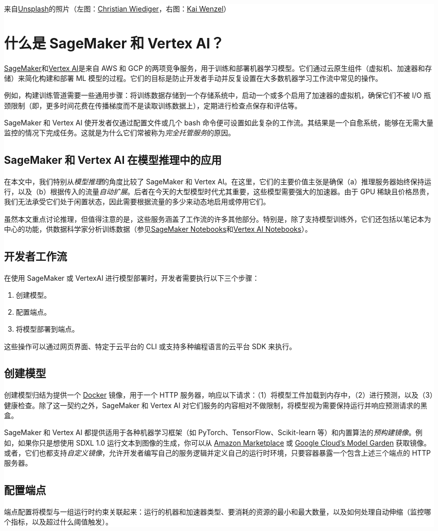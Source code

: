 来自[Unsplash](https://unsplash.com/?utm_source=medium&utm_medium=referral)的照片（左图：[Christian Wiediger](https://unsplash.com/@christianw?utm_source=medium&utm_medium=referral)，右图：[Kai Wenzel](https://unsplash.com/@kai_wenzel?utm_source=medium&utm_medium=referral)）

# 什么是 SageMaker 和 Vertex AI？

[SageMaker](https://aws.amazon.com/pm/sagemaker/)和[Vertex AI](https://cloud.google.com/vertex-ai?hl=en)是来自 AWS 和 GCP 的两项竞争服务，用于训练和部署机器学习模型。它们通过云原生组件（虚拟机、加速器和存储）来简化构建和部署 ML 模型的过程。它们的目标是防止开发者手动并反复设置在大多数机器学习工作流中常见的操作。

例如，构建训练管道需要一些通用步骤：将训练数据存储到一个存储系统中，启动一个或多个启用了加速器的虚拟机，确保它们不被 I/O 瓶颈限制（即，更多时间花费在传播梯度而不是读取训练数据上），定期进行检查点保存和评估等。

SageMaker 和 Vertex AI 使开发者仅通过配置文件或几个 bash 命令便可设置如此复杂的工作流。其结果是一个自愈系统，能够在无需大量监控的情况下完成任务。这就是为什么它们常被称为*完全托管服务*的原因。

## SageMaker 和 Vertex AI 在模型推理中的应用

在本文中，我们特别从*模型推理*的角度比较了 SageMaker 和 Vertex AI。在这里，它们的主要价值主张是确保（a）推理服务器始终保持运行，以及（b）根据传入的流量*自动扩展*。后者在今天的大型模型时代尤其重要，这些模型需要强大的加速器。由于 GPU 稀缺且价格昂贵，我们无法承受它们处于闲置状态，因此需要根据流量的多少来动态地启用或停用它们。

虽然本文重点讨论推理，但值得注意的是，这些服务涵盖了工作流的许多其他部分。特别是，除了支持模型训练外，它们还包括以笔记本为中心的功能，供数据科学家分析训练数据（参见[SageMaker Notebooks](https://aws.amazon.com/sagemaker/notebooks/)和[Vertex AI Notebooks](https://cloud.google.com/vertex-ai-notebooks?hl=en)）。

## 开发者工作流

在使用 SageMaker 或 VertexAI 进行模型部署时，开发者需要执行以下三个步骤：

1.  创建模型。

1.  配置端点。

1.  将模型部署到端点。

这些操作可以通过网页界面、特定于云平台的 CLI 或支持多种编程语言的云平台 SDK 来执行。

## 创建模型

创建模型归结为提供一个 [Docker](https://www.docker.com/) 镜像，用于一个 HTTP 服务器，响应以下请求：（1）将模型工件加载到内存中，（2）进行预测，以及（3）健康检查。除了这一契约之外，SageMaker 和 Vertex AI 对它们服务的内容相对不做限制，将模型视为需要保持运行并响应预测请求的黑盒。

SageMaker 和 Vertex AI 都提供适用于各种机器学习框架（如 PyTorch、TensorFlow、Scikit-learn 等）和内置算法的*预构建镜像*。例如，如果你只是想使用 SDXL 1.0 运行文本到图像的生成，你可以从 [Amazon Marketplace](https://aws.amazon.com/marketplace/pp/prodview-pe7wqwehghdtm?sr=0-3&ref_=beagle&applicationId=AWSMPContessa) 或 [Google Cloud’s Model Garden](https://console.cloud.google.com/vertex-ai/publishers/stability-ai/model-garden/stable-diffusion-xl-base?rapt=AEjHL4MQfisT9c5bHE515GsX5Ytk7xRpC6SOyHvaxy3NpApsXgU1UjiMuTlQX8StsIi1PG0K8kSbOXSHJNg-j6baE4RUpxhPi4Asmv2W-3Nao5_FKiafEsg&project=textify-988c3) 获取镜像。或者，它们也都支持*自定义镜像*，允许开发者编写自己的服务逻辑并定义自己的运行时环境，只要容器暴露一个包含上述三个端点的 HTTP 服务器。

## 配置端点

端点配置将模型与一组运行时约束关联起来：运行的机器和加速器类型、要消耗的资源的最小和最大数量，以及如何处理自动伸缩（监控哪个指标，以及超过什么阈值触发）。

